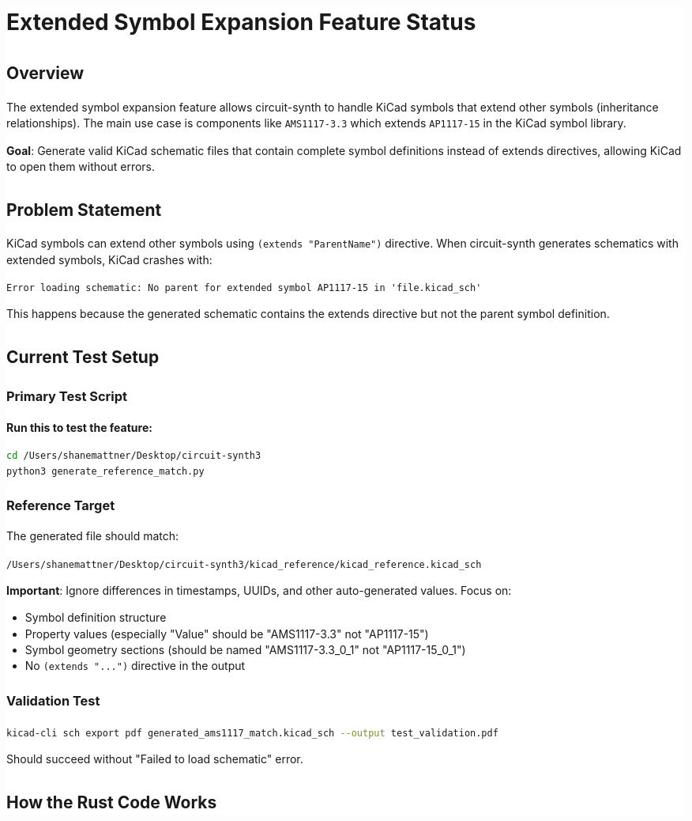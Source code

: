 # Extended Symbol Expansion Feature Status

## Overview

The extended symbol expansion feature allows circuit-synth to handle KiCad symbols that extend other symbols (inheritance relationships). The main use case is components like `AMS1117-3.3` which extends `AP1117-15` in the KiCad symbol library.

**Goal**: Generate valid KiCad schematic files that contain complete symbol definitions instead of extends directives, allowing KiCad to open them without errors.

## Problem Statement

KiCad symbols can extend other symbols using `(extends "ParentName")` directive. When circuit-synth generates schematics with extended symbols, KiCad crashes with:
```
Error loading schematic: No parent for extended symbol AP1117-15 in 'file.kicad_sch'
```

This happens because the generated schematic contains the extends directive but not the parent symbol definition.

## Current Test Setup

### Primary Test Script
**Run this to test the feature:**
```bash
cd /Users/shanemattner/Desktop/circuit-synth3
python3 generate_reference_match.py
```

### Reference Target
The generated file should match:
```
/Users/shanemattner/Desktop/circuit-synth3/kicad_reference/kicad_reference.kicad_sch
```

**Important**: Ignore differences in timestamps, UUIDs, and other auto-generated values. Focus on:
- Symbol definition structure
- Property values (especially "Value" should be "AMS1117-3.3" not "AP1117-15")
- Symbol geometry sections (should be named "AMS1117-3.3_0_1" not "AP1117-15_0_1")
- No `(extends "...")` directive in the output

### Validation Test
```bash
kicad-cli sch export pdf generated_ams1117_match.kicad_sch --output test_validation.pdf
```
Should succeed without "Failed to load schematic" error.

## How the Rust Code Works
